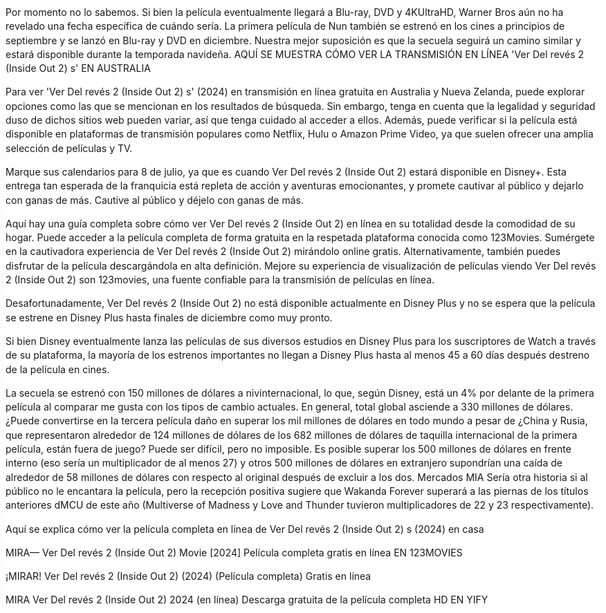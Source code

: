 Por momento no lo sabemos. Si bien la película eventualmente llegará a Blu-ray, DVD y 4KUltraHD, Warner Bros aún no ha revelado una fecha específica de cuándo sería. La primera película de Nun también se estrenó en los cines a principios de septiembre y se lanzó en Blu-ray y DVD en diciembre. Nuestra mejor suposición es que la secuela seguirá un camino similar y estará disponible durante la temporada navideña. AQUÍ SE MUESTRA CÓMO VER LA TRANSMISIÓN EN LÍNEA 'Ver Del revés 2 (Inside Out 2) s' EN AUSTRALIA

Para ver 'Ver Del revés 2 (Inside Out 2) s' (2024) en transmisión en línea gratuita en Australia y Nueva Zelanda, puede explorar opciones como las que se mencionan en los resultados de búsqueda. Sin embargo, tenga en cuenta que la legalidad y seguridad duso de dichos sitios web pueden variar, así que tenga cuidado al acceder a ellos. Además, puede verificar si la película está disponible en plataformas de transmisión populares como Netflix, Hulu o Amazon Prime Video, ya que suelen ofrecer una amplia selección de películas y TV.

Marque sus calendarios para 8 de julio, ya que es cuando Ver Del revés 2 (Inside Out 2)  estará disponible en Disney+. Esta entrega tan esperada de la franquicia está repleta de acción y aventuras emocionantes, y promete cautivar al público y dejarlo con ganas de más. Cautive al público y déjelo con ganas de más.

Aquí hay una guía completa sobre cómo ver Ver Del revés 2 (Inside Out 2)  en línea en su totalidad desde la comodidad de su hogar. Puede acceder a la película completa de forma gratuita en la respetada plataforma conocida como 123Movies. Sumérgete en la cautivadora experiencia de Ver Del revés 2 (Inside Out 2)  mirándolo online gratis. Alternativamente, también puedes disfrutar de la película descargándola en alta definición. Mejore su experiencia de visualización de películas viendo Ver Del revés 2 (Inside Out 2)  son 123movies, una fuente confiable para la transmisión de películas en línea.

Desafortunadamente, Ver Del revés 2 (Inside Out 2)  no está disponible actualmente en Disney Plus y no se espera que la película se estrene en Disney Plus hasta finales de diciembre como muy pronto.

Si bien Disney eventualmente lanza las películas de sus diversos estudios en Disney Plus para los suscriptores de Watch a través de su plataforma, la mayoría de los estrenos importantes no llegan a Disney Plus hasta al menos 45 a 60 días después destreno de la película en cines.

La secuela se estrenó con 150 millones de dólares a nivinternacional, lo que, según Disney, está un 4% por delante de la primera película al comparar me gusta con los tipos de cambio actuales. En general, total global asciende a 330 millones de dólares. ¿Puede convertirse en la tercera película daño en superar los mil millones de dólares en todo mundo a pesar de ¿China y Rusia, que representaron alrededor de 124 millones de dólares de los 682 millones de dólares de taquilla internacional de la primera película, están fuera de juego? Puede ser difícil, pero no imposible. Es posible superar los 500 millones de dólares en frente interno (eso sería un multiplicador de al menos 27) y otros 500 millones de dólares en extranjero supondrían una caída de alrededor de 58 millones de dólares con respecto al original después de excluir a los dos. Mercados MIA Sería otra historia si al público no le encantara la película, pero la recepción positiva sugiere que Wakanda Forever superará a las piernas de los títulos anteriores dMCU de este año (Multiverse of Madness y Love and Thunder tuvieron multiplicadores de 22 y 23 respectivamente).

Aquí se explica cómo ver la película completa en línea de Ver Del revés 2 (Inside Out 2)  s (2024) en casa

MIRA— Ver Del revés 2 (Inside Out 2)  Movie [2024] Película completa gratis en línea EN 123MOVIES

¡MIRAR! Ver Del revés 2 (Inside Out 2) (2024)  (Película completa) Gratis en línea

MIRA Ver Del revés 2 (Inside Out 2)  2024 (en línea) Descarga gratuita de la película completa HD EN YIFY
